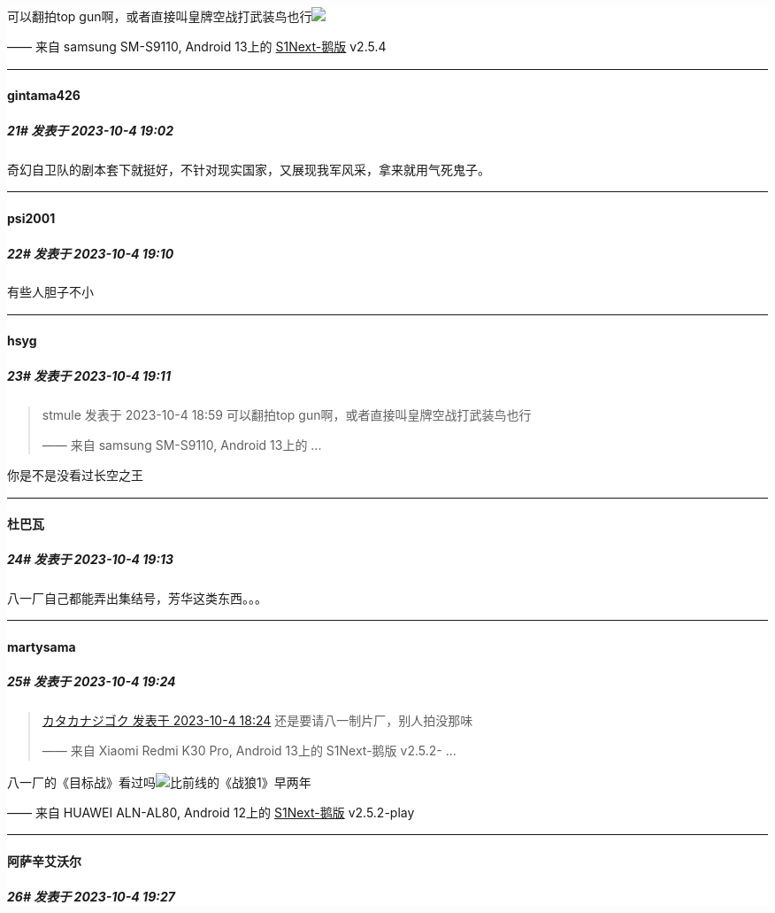 可以翻拍top gun啊，或者直接叫皇牌空战打武装鸟也行<img src="https://static.saraba1st.com/image/smiley/face2017/067.png" referrerpolicy="no-referrer">

—— 来自 samsung SM-S9110, Android 13上的 [S1Next-鹅版](https://github.com/ykrank/S1-Next/releases) v2.5.4

*****

####  gintama426  
##### 21#       发表于 2023-10-4 19:02

奇幻自卫队的剧本套下就挺好，不针对现实国家，又展现我军风采，拿来就用气死鬼子。

*****

####  psi2001  
##### 22#       发表于 2023-10-4 19:10

有些人胆子不小

*****

####  hsyg  
##### 23#       发表于 2023-10-4 19:11

<blockquote>stmule 发表于 2023-10-4 18:59
可以翻拍top gun啊，或者直接叫皇牌空战打武装鸟也行

—— 来自 samsung SM-S9110, Android 13上的 ...</blockquote>
你是不是没看过长空之王

*****

####  杜巴瓦  
##### 24#       发表于 2023-10-4 19:13

八一厂自己都能弄出集结号，芳华这类东西。。。

*****

####  martysama  
##### 25#       发表于 2023-10-4 19:24

<blockquote><a href="httphttps://bbs.saraba1st.com/2b/forum.php?mod=redirect&amp;goto=findpost&amp;pid=62614090&amp;ptid=2155480" target="_blank">カタカナジゴク 发表于 2023-10-4 18:24</a>
还是要请八一制片厂，别人拍没那味

—— 来自 Xiaomi Redmi K30 Pro, Android 13上的 S1Next-鹅版 v2.5.2- ...</blockquote>
八一厂的《目标战》看过吗<img src="https://static.saraba1st.com/image/smiley/face2017/028.png" referrerpolicy="no-referrer">比前线的《战狼1》早两年

—— 来自 HUAWEI ALN-AL80, Android 12上的 [S1Next-鹅版](https://github.com/ykrank/S1-Next/releases) v2.5.2-play

*****

####  阿萨辛艾沃尔  
##### 26#       发表于 2023-10-4 19:27
